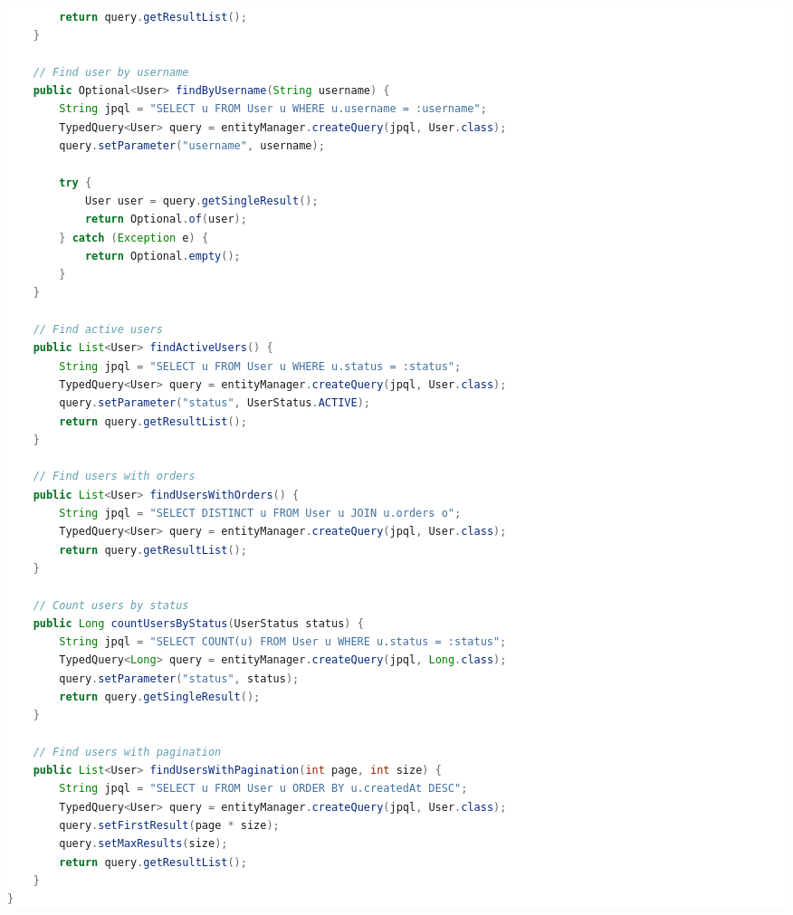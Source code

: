 ```java
        return query.getResultList();
    }
    
    // Find user by username
    public Optional<User> findByUsername(String username) {
        String jpql = "SELECT u FROM User u WHERE u.username = :username";
        TypedQuery<User> query = entityManager.createQuery(jpql, User.class);
        query.setParameter("username", username);
        
        try {
            User user = query.getSingleResult();
            return Optional.of(user);
        } catch (Exception e) {
            return Optional.empty();
        }
    }
    
    // Find active users
    public List<User> findActiveUsers() {
        String jpql = "SELECT u FROM User u WHERE u.status = :status";
        TypedQuery<User> query = entityManager.createQuery(jpql, User.class);
        query.setParameter("status", UserStatus.ACTIVE);
        return query.getResultList();
    }
    
    // Find users with orders
    public List<User> findUsersWithOrders() {
        String jpql = "SELECT DISTINCT u FROM User u JOIN u.orders o";
        TypedQuery<User> query = entityManager.createQuery(jpql, User.class);
        return query.getResultList();
    }
    
    // Count users by status
    public Long countUsersByStatus(UserStatus status) {
        String jpql = "SELECT COUNT(u) FROM User u WHERE u.status = :status";
        TypedQuery<Long> query = entityManager.createQuery(jpql, Long.class);
        query.setParameter("status", status);
        return query.getSingleResult();
    }
    
    // Find users with pagination
    public List<User> findUsersWithPagination(int page, int size) {
        String jpql = "SELECT u FROM User u ORDER BY u.createdAt DESC";
        TypedQuery<User> query = entityManager.createQuery(jpql, User.class);
        query.setFirstResult(page * size);
        query.setMaxResults(size);
        return query.getResultList();
    }
}
```
